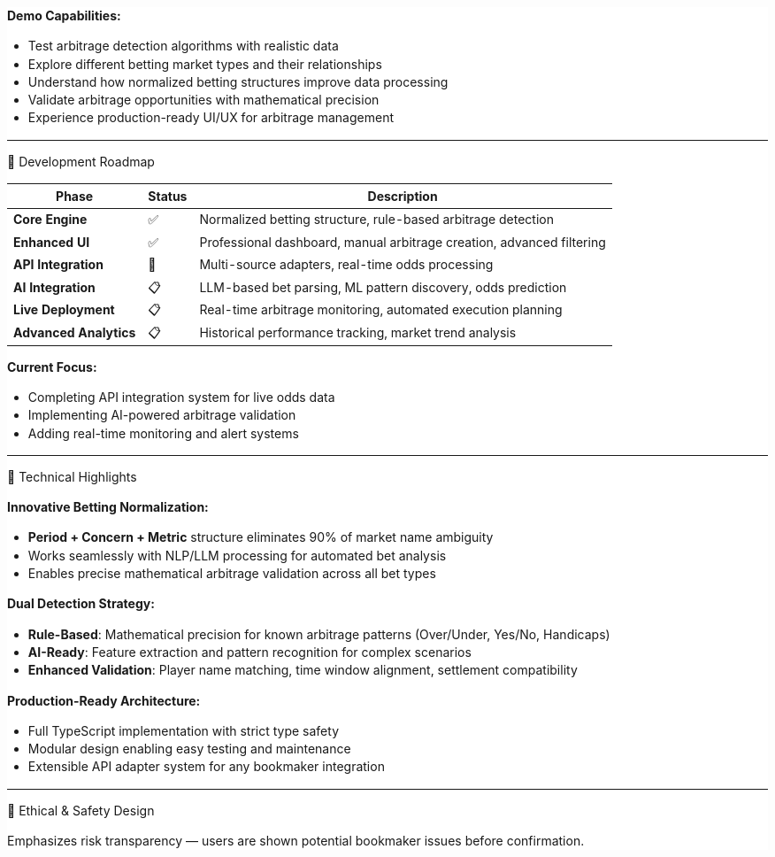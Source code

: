 **Demo Capabilities:**
- Test arbitrage detection algorithms with realistic data
- Explore different betting market types and their relationships  
- Understand how normalized betting structures improve data processing
- Validate arbitrage opportunities with mathematical precision
- Experience production-ready UI/UX for arbitrage management



---

🧱 Development Roadmap

| Phase | Status | Description |
|-------|--------|-------------|
| **Core Engine** | ✅ | Normalized betting structure, rule-based arbitrage detection |
| **Enhanced UI** | ✅ | Professional dashboard, manual arbitrage creation, advanced filtering |
| **API Integration** | 🔧 | Multi-source adapters, real-time odds processing |
| **AI Integration** | 📋 | LLM-based bet parsing, ML pattern discovery, odds prediction |
| **Live Deployment** | 📋 | Real-time arbitrage monitoring, automated execution planning |
| **Advanced Analytics** | 📋 | Historical performance tracking, market trend analysis |

**Current Focus:**
- Completing API integration system for live odds data
- Implementing AI-powered arbitrage validation
- Adding real-time monitoring and alert systems

---

🎯 Technical Highlights

**Innovative Betting Normalization:**
- **Period + Concern + Metric** structure eliminates 90% of market name ambiguity
- Works seamlessly with NLP/LLM processing for automated bet analysis
- Enables precise mathematical arbitrage validation across all bet types

**Dual Detection Strategy:**
- **Rule-Based**: Mathematical precision for known arbitrage patterns (Over/Under, Yes/No, Handicaps)
- **AI-Ready**: Feature extraction and pattern recognition for complex scenarios
- **Enhanced Validation**: Player name matching, time window alignment, settlement compatibility

**Production-Ready Architecture:**
- Full TypeScript implementation with strict type safety
- Modular design enabling easy testing and maintenance
- Extensible API adapter system for any bookmaker integration



---

🌱 Ethical & Safety Design

Emphasizes risk transparency — users are shown potential bookmaker issues before confirmation.

